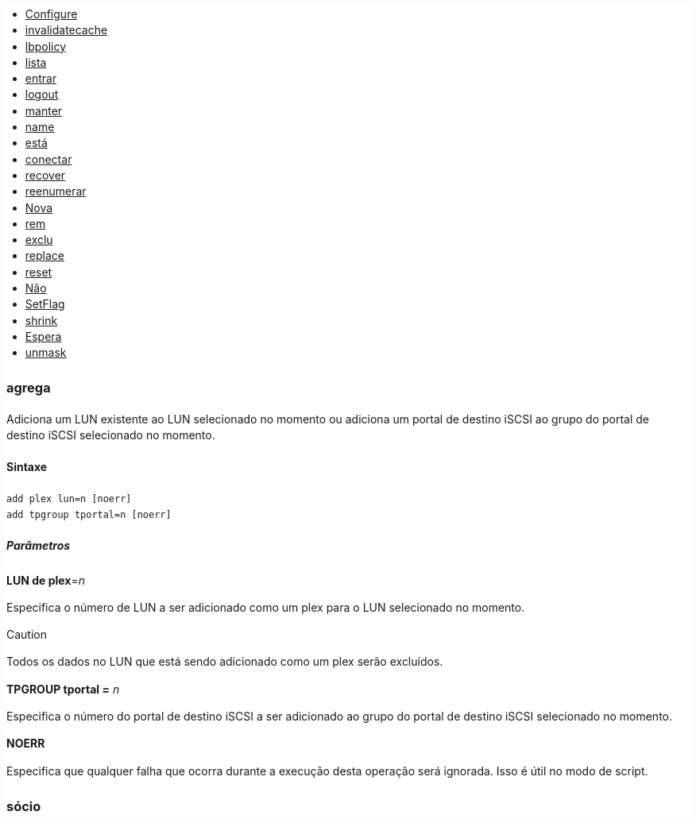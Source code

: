 -   [Configure](#BKMK_15)
-   [invalidatecache](#BKMK_16)
-   [lbpolicy](#BKMK_18)
-   [lista](#BKMK_19)
-   [entrar](#BKMK_20)
-   [logout](#BKMK_21)
-   [manter](#BKMK_22)
-   [name](#BKMK_23)
-   [está](#BKMK_24)
-   [conectar](#BKMK_25)
-   [recover](#BKMK_26)
-   [reenumerar](#BKMK_27)
-   [Nova](#BKMK_28)
-   [rem](#BKMK_29)
-   [exclu](#BKMK_30)
-   [replace](#BKMK_31)
-   [reset](#BKMK_32)
-   [Não](#BKMK_33)
-   [SetFlag](#BKMK_34)
-   [shrink](#BKMK_shrink)
-   [Espera](#BKMK_35)
-   [unmask](#BKMK_36)

### <a name="add"></a><a name=BKMK_1></a>agrega

Adiciona um LUN existente ao LUN selecionado no momento ou adiciona um portal de destino iSCSI ao grupo do portal de destino iSCSI selecionado no momento.

#### <a name="syntax"></a>Sintaxe

```
add plex lun=n [noerr]
add tpgroup tportal=n [noerr]
```

##### <a name="parameters"></a>Parâmetros

**LUN de plex**=*n*

Especifica o número de LUN a ser adicionado como um plex para o LUN selecionado no momento.

> [!CAUTION]
> Todos os dados no LUN que está sendo adicionado como um plex serão excluídos.

**TPGROUP tportal =** <em>n</em>

Especifica o número do portal de destino iSCSI a ser adicionado ao grupo do portal de destino iSCSI selecionado no momento.

**NOERR**

Especifica que qualquer falha que ocorra durante a execução desta operação será ignorada. Isso é útil no modo de script.

### <a name="associate"></a><a name=BKMK_2></a>sócio
